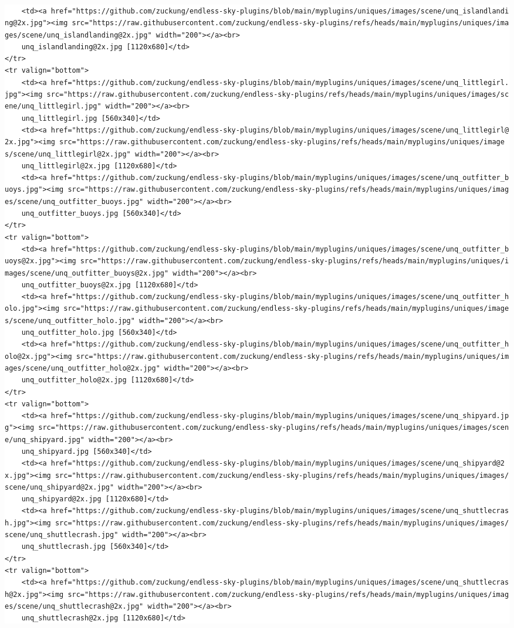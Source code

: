 		<td><a href="https://github.com/zuckung/endless-sky-plugins/blob/main/myplugins/uniques/images/scene/unq_islandlanding@2x.jpg"><img src="https://raw.githubusercontent.com/zuckung/endless-sky-plugins/refs/heads/main/myplugins/uniques/images/scene/unq_islandlanding@2x.jpg" width="200"></a><br>
		unq_islandlanding@2x.jpg [1120x680]</td>
	</tr>
	<tr valign="bottom">
		<td><a href="https://github.com/zuckung/endless-sky-plugins/blob/main/myplugins/uniques/images/scene/unq_littlegirl.jpg"><img src="https://raw.githubusercontent.com/zuckung/endless-sky-plugins/refs/heads/main/myplugins/uniques/images/scene/unq_littlegirl.jpg" width="200"></a><br>
		unq_littlegirl.jpg [560x340]</td>
		<td><a href="https://github.com/zuckung/endless-sky-plugins/blob/main/myplugins/uniques/images/scene/unq_littlegirl@2x.jpg"><img src="https://raw.githubusercontent.com/zuckung/endless-sky-plugins/refs/heads/main/myplugins/uniques/images/scene/unq_littlegirl@2x.jpg" width="200"></a><br>
		unq_littlegirl@2x.jpg [1120x680]</td>
		<td><a href="https://github.com/zuckung/endless-sky-plugins/blob/main/myplugins/uniques/images/scene/unq_outfitter_buoys.jpg"><img src="https://raw.githubusercontent.com/zuckung/endless-sky-plugins/refs/heads/main/myplugins/uniques/images/scene/unq_outfitter_buoys.jpg" width="200"></a><br>
		unq_outfitter_buoys.jpg [560x340]</td>
	</tr>
	<tr valign="bottom">
		<td><a href="https://github.com/zuckung/endless-sky-plugins/blob/main/myplugins/uniques/images/scene/unq_outfitter_buoys@2x.jpg"><img src="https://raw.githubusercontent.com/zuckung/endless-sky-plugins/refs/heads/main/myplugins/uniques/images/scene/unq_outfitter_buoys@2x.jpg" width="200"></a><br>
		unq_outfitter_buoys@2x.jpg [1120x680]</td>
		<td><a href="https://github.com/zuckung/endless-sky-plugins/blob/main/myplugins/uniques/images/scene/unq_outfitter_holo.jpg"><img src="https://raw.githubusercontent.com/zuckung/endless-sky-plugins/refs/heads/main/myplugins/uniques/images/scene/unq_outfitter_holo.jpg" width="200"></a><br>
		unq_outfitter_holo.jpg [560x340]</td>
		<td><a href="https://github.com/zuckung/endless-sky-plugins/blob/main/myplugins/uniques/images/scene/unq_outfitter_holo@2x.jpg"><img src="https://raw.githubusercontent.com/zuckung/endless-sky-plugins/refs/heads/main/myplugins/uniques/images/scene/unq_outfitter_holo@2x.jpg" width="200"></a><br>
		unq_outfitter_holo@2x.jpg [1120x680]</td>
	</tr>
	<tr valign="bottom">
		<td><a href="https://github.com/zuckung/endless-sky-plugins/blob/main/myplugins/uniques/images/scene/unq_shipyard.jpg"><img src="https://raw.githubusercontent.com/zuckung/endless-sky-plugins/refs/heads/main/myplugins/uniques/images/scene/unq_shipyard.jpg" width="200"></a><br>
		unq_shipyard.jpg [560x340]</td>
		<td><a href="https://github.com/zuckung/endless-sky-plugins/blob/main/myplugins/uniques/images/scene/unq_shipyard@2x.jpg"><img src="https://raw.githubusercontent.com/zuckung/endless-sky-plugins/refs/heads/main/myplugins/uniques/images/scene/unq_shipyard@2x.jpg" width="200"></a><br>
		unq_shipyard@2x.jpg [1120x680]</td>
		<td><a href="https://github.com/zuckung/endless-sky-plugins/blob/main/myplugins/uniques/images/scene/unq_shuttlecrash.jpg"><img src="https://raw.githubusercontent.com/zuckung/endless-sky-plugins/refs/heads/main/myplugins/uniques/images/scene/unq_shuttlecrash.jpg" width="200"></a><br>
		unq_shuttlecrash.jpg [560x340]</td>
	</tr>
	<tr valign="bottom">
		<td><a href="https://github.com/zuckung/endless-sky-plugins/blob/main/myplugins/uniques/images/scene/unq_shuttlecrash@2x.jpg"><img src="https://raw.githubusercontent.com/zuckung/endless-sky-plugins/refs/heads/main/myplugins/uniques/images/scene/unq_shuttlecrash@2x.jpg" width="200"></a><br>
		unq_shuttlecrash@2x.jpg [1120x680]</td>